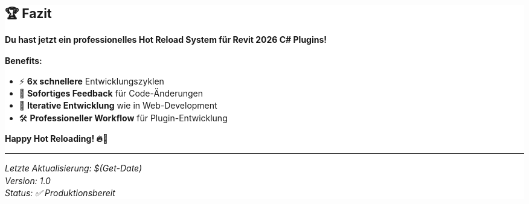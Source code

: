 ## 🏆 Fazit

**Du hast jetzt ein professionelles Hot Reload System für Revit 2026 C# Plugins!**

**Benefits:**
- ⚡ **6x schnellere** Entwicklungszyklen
- 🎯 **Sofortiges Feedback** für Code-Änderungen
- 🔄 **Iterative Entwicklung** wie in Web-Development
- 🛠️ **Professioneller Workflow** für Plugin-Entwicklung

**Happy Hot Reloading! 🔥🚀**

---
*Letzte Aktualisierung: $(Get-Date)*  
*Version: 1.0*  
*Status: ✅ Produktionsbereit*
